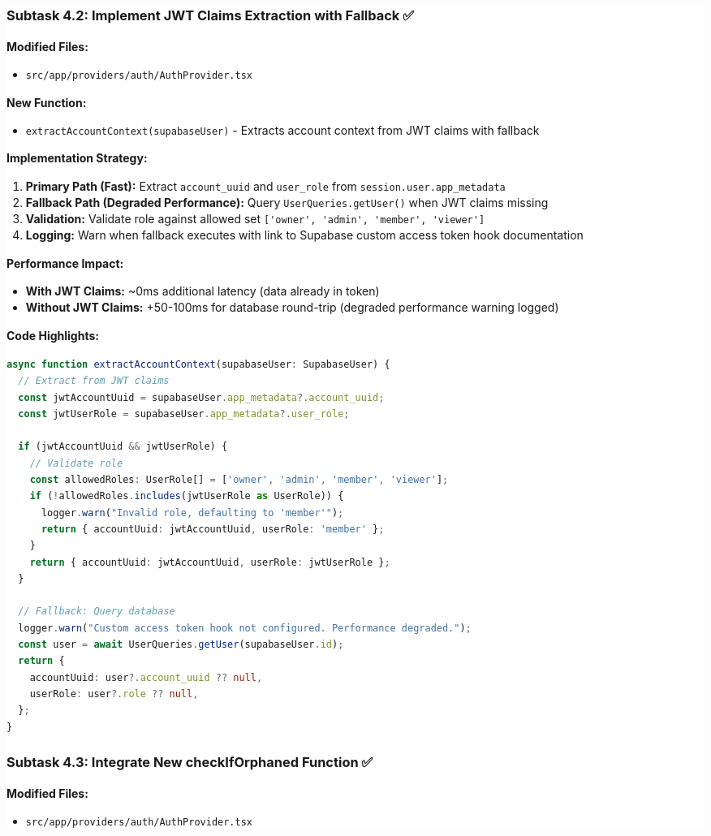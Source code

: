 ```typescript
```

### Subtask 4.2: Implement JWT Claims Extraction with Fallback ✅

**Modified Files:**
- `src/app/providers/auth/AuthProvider.tsx`

**New Function:**
- `extractAccountContext(supabaseUser)` - Extracts account context from JWT claims with fallback

**Implementation Strategy:**
1. **Primary Path (Fast):** Extract `account_uuid` and `user_role` from `session.user.app_metadata`
2. **Fallback Path (Degraded Performance):** Query `UserQueries.getUser()` when JWT claims missing
3. **Validation:** Validate role against allowed set `['owner', 'admin', 'member', 'viewer']`
4. **Logging:** Warn when fallback executes with link to Supabase custom access token hook documentation

**Performance Impact:**
- **With JWT Claims:** ~0ms additional latency (data already in token)
- **Without JWT Claims:** +50-100ms for database round-trip (degraded performance warning logged)

**Code Highlights:**
```typescript
async function extractAccountContext(supabaseUser: SupabaseUser) {
  // Extract from JWT claims
  const jwtAccountUuid = supabaseUser.app_metadata?.account_uuid;
  const jwtUserRole = supabaseUser.app_metadata?.user_role;

  if (jwtAccountUuid && jwtUserRole) {
    // Validate role
    const allowedRoles: UserRole[] = ['owner', 'admin', 'member', 'viewer'];
    if (!allowedRoles.includes(jwtUserRole as UserRole)) {
      logger.warn("Invalid role, defaulting to 'member'");
      return { accountUuid: jwtAccountUuid, userRole: 'member' };
    }
    return { accountUuid: jwtAccountUuid, userRole: jwtUserRole };
  }

  // Fallback: Query database
  logger.warn("Custom access token hook not configured. Performance degraded.");
  const user = await UserQueries.getUser(supabaseUser.id);
  return {
    accountUuid: user?.account_uuid ?? null,
    userRole: user?.role ?? null,
  };
}
```

### Subtask 4.3: Integrate New checkIfOrphaned Function ✅

**Modified Files:**
- `src/app/providers/auth/AuthProvider.tsx`
